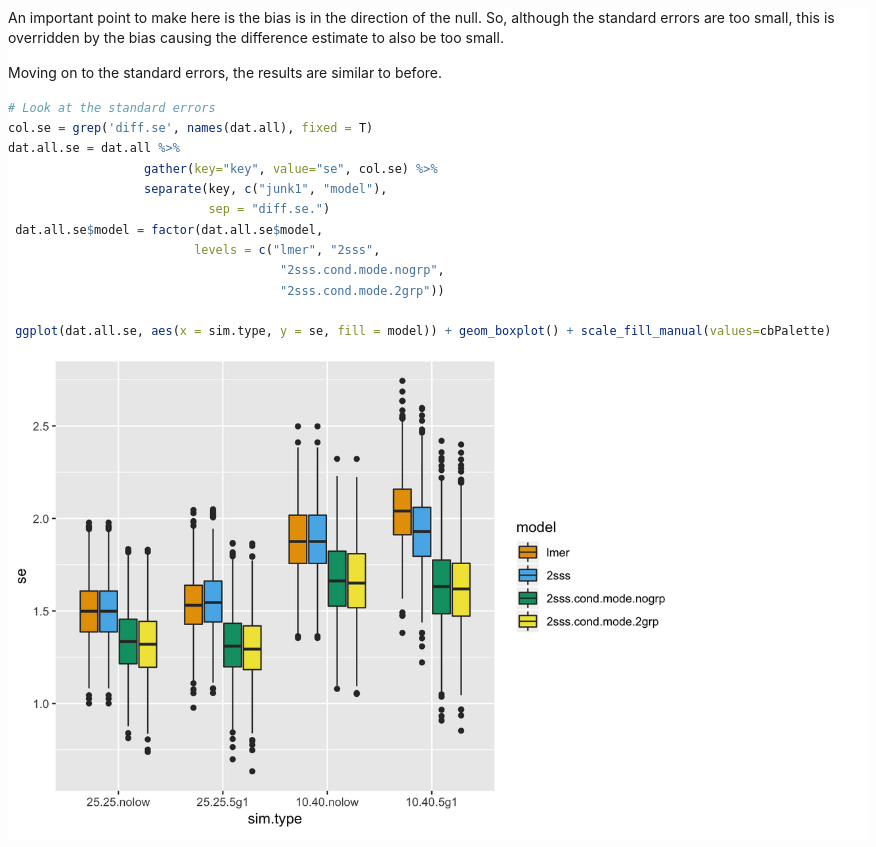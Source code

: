 An important point to make here is the bias is in the direction of the null.  So, although the standard errors are too small, this is overridden by the bias causing the difference estimate to also be too small.

Moving on to the standard errors, the results are similar to before.


```r
# Look at the standard errors
col.se = grep('diff.se', names(dat.all), fixed = T)
dat.all.se = dat.all %>%
                   gather(key="key", value="se", col.se) %>%
                   separate(key, c("junk1", "model"), 
                            sep = "diff.se.")
 dat.all.se$model = factor(dat.all.se$model, 
                          levels = c("lmer", "2sss",
                                      "2sss.cond.mode.nogrp",
                                      "2sss.cond.mode.2grp"))
 
 ggplot(dat.all.se, aes(x = sim.type, y = se, fill = model)) + geom_boxplot() + scale_fill_manual(values=cbPalette)
```

<img src="4_video6_group_comparison_three_models_files/figure-html/unnamed-chunk-9-1.png" width="672" />
